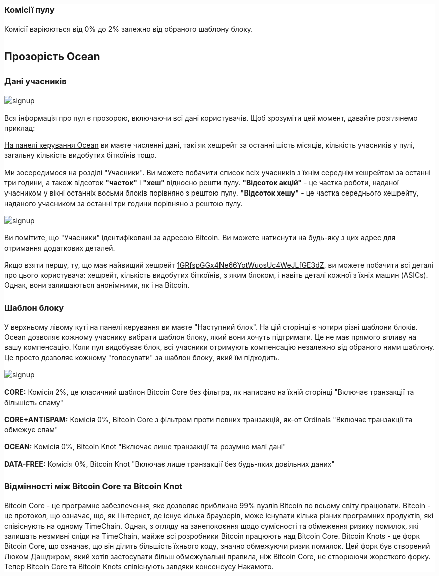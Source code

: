### Комісії пулу

Комісії варіюються від 0% до 2% залежно від обраного шаблону блоку.

## Прозорість Ocean

### Дані учасників

![signup](assets/1.webp)

Вся інформація про пул є прозорою, включаючи всі дані користувачів. Щоб зрозуміти цей момент, давайте розглянемо приклад:

[На панелі керування Ocean](https://ocean.xyz/dashboard) ви маєте численні дані, такі як хешрейт за останні шість місяців, кількість учасників у пулі, загальну кількість видобутих біткоїнів тощо.

Ми зосередимося на розділі "Учасники". Ви можете побачити список всіх учасників з їхнім середнім хешрейтом за останні три години, а також відсоток **"часток"** і **"хеш"** відносно решти пулу.
**"Відсоток акцій"** - це частка роботи, наданої учасником у вікні останніх восьми блоків порівняно з рештою пулу.
**"Відсоток хешу"** - це частка середнього хешрейту, наданого учасником за останні три години порівняно з рештою пулу.

![signup](assets/2.webp)

Ви помітите, що "Учасники" ідентифіковані за адресою Bitcoin. Ви можете натиснути на будь-яку з цих адрес для отримання додаткових деталей.

Якщо взяти першу, ту, що має найвищий хешрейт [1GRfspGGx4Ne66YotWuosUc4WeJLfGE3dZ](https://ocean.xyz/stats/1GRfspGGx4Ne66YotWuosUc4WeJLfGE3dZ), ви можете побачити всі деталі про цього користувача: хешрейт, кількість видобутих біткоїнів, з яким блоком, і навіть деталі кожної з їхніх машин (ASICs). Однак, вони залишаються анонімними, як і на Bitcoin.

### Шаблон блоку

У верхньому лівому куті на панелі керування ви маєте "Наступний блок". На цій сторінці є чотири різні шаблони блоків. Ocean дозволяє кожному учаснику вибрати шаблон блоку, який вони хочуть підтримати. Це не має прямого впливу на вашу компенсацію. Коли пул видобуває блок, всі учасники отримують компенсацію незалежно від обраного ними шаблону. Це просто дозволяє кожному "голосувати" за шаблон блоку, який їм підходить.

![signup](assets/3.webp)

**CORE:** Комісія 2%, це класичний шаблон Bitcoin Core без фільтра, як написано на їхній сторінці "Включає транзакції та більшість спаму"

**CORE+ANTISPAM:** Комісія 0%, Bitcoin Core з фільтром проти певних транзакцій, як-от Ordinals "Включає транзакції та обмежує спам"

**OCEAN:** Комісія 0%, Bitcoin Knot "Включає лише транзакції та розумно малі дані"

**DATA-FREE:** Комісія 0%, Bitcoin Knot "Включає лише транзакції без будь-яких довільних даних"

### Відмінності між Bitcoin Core та Bitcoin Knot
Bitcoin Core - це програмне забезпечення, яке дозволяє приблизно 99% вузлів Bitcoin по всьому світу працювати. Bitcoin - це протокол, що означає, що, як і Інтернет, де існує кілька браузерів, може існувати кілька різних програмних продуктів, які співіснують на одному TimeChain. Однак, з огляду на занепокоєння щодо сумісності та обмеження ризику помилок, які залишать незмивні сліди на TimeChain, майже всі розробники Bitcoin працюють над Bitcoin Core. Bitcoin Knots - це форк Bitcoin Core, що означає, що він ділить більшість їхнього коду, значно обмежуючи ризик помилок. Цей форк був створений Люком Дашджром, який хотів застосувати більш обмежувальні правила, ніж Bitcoin Core, не створюючи жорсткого форку. Тепер Bitcoin Core та Bitcoin Knots співіснують завдяки консенсусу Накамото.
